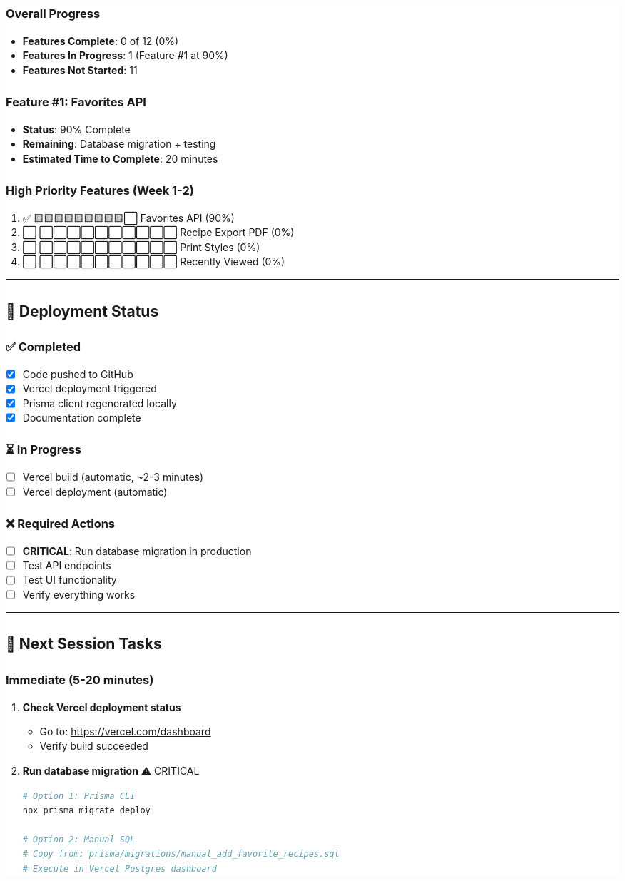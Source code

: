 ### Overall Progress
- **Features Complete**: 0 of 12 (0%)
- **Features In Progress**: 1 (Feature #1 at 90%)
- **Features Not Started**: 11

### Feature #1: Favorites API
- **Status**: 90% Complete
- **Remaining**: Database migration + testing
- **Estimated Time to Complete**: 20 minutes

### High Priority Features (Week 1-2)
1. ✅ 🟨🟨🟨🟨🟨🟨🟨🟨🟨⬜ Favorites API (90%)
2. ⬜ ⬜⬜⬜⬜⬜⬜⬜⬜⬜⬜ Recipe Export PDF (0%)
3. ⬜ ⬜⬜⬜⬜⬜⬜⬜⬜⬜⬜ Print Styles (0%)
4. ⬜ ⬜⬜⬜⬜⬜⬜⬜⬜⬜⬜ Recently Viewed (0%)

---

## 🚀 Deployment Status

### ✅ Completed
- [x] Code pushed to GitHub
- [x] Vercel deployment triggered
- [x] Prisma client regenerated locally
- [x] Documentation complete

### ⏳ In Progress
- [ ] Vercel build (automatic, ~2-3 minutes)
- [ ] Vercel deployment (automatic)

### ❌ Required Actions
- [ ] **CRITICAL**: Run database migration in production
- [ ] Test API endpoints
- [ ] Test UI functionality
- [ ] Verify everything works

---

## 🎯 Next Session Tasks

### Immediate (5-20 minutes)
1. **Check Vercel deployment status**
   - Go to: https://vercel.com/dashboard
   - Verify build succeeded

2. **Run database migration** ⚠️ CRITICAL
   ```bash
   # Option 1: Prisma CLI
   npx prisma migrate deploy
   
   # Option 2: Manual SQL
   # Copy from: prisma/migrations/manual_add_favorite_recipes.sql
   # Execute in Vercel Postgres dashboard
   ```
